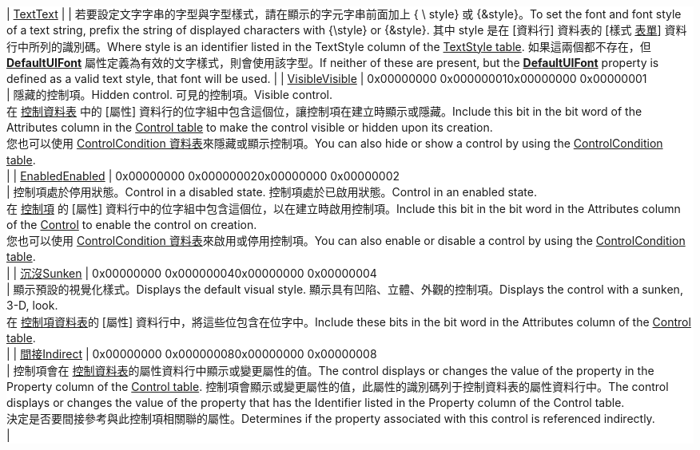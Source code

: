 | [<span data-ttu-id="6fddf-131">Text</span><span class="sxs-lookup"><span data-stu-id="6fddf-131">Text</span></span>](text-control-attribute.md)                                 |                                  | <span data-ttu-id="6fddf-132">若要設定文字字串的字型與字型樣式，請在顯示的字元字串前面加上 { \\ style} 或 {&style}。</span><span class="sxs-lookup"><span data-stu-id="6fddf-132">To set the font and font style of a text string, prefix the string of displayed characters with {\\style} or {&style}.</span></span> <span data-ttu-id="6fddf-133">其中 style 是在 [資料行] 資料表的 [樣式 [表單](textstyle-table.md)] 資料行中所列的識別碼。</span><span class="sxs-lookup"><span data-stu-id="6fddf-133">Where style is an identifier listed in the TextStyle column of the [TextStyle table](textstyle-table.md).</span></span> <span data-ttu-id="6fddf-134">如果這兩個都不存在，但 [**DefaultUIFont**](defaultuifont.md) 屬性定義為有效的文字樣式，則會使用該字型。</span><span class="sxs-lookup"><span data-stu-id="6fddf-134">If neither of these are present, but the [**DefaultUIFont**](defaultuifont.md) property is defined as a valid text style, that font will be used.</span></span> |
| [<span data-ttu-id="6fddf-135">Visible</span><span class="sxs-lookup"><span data-stu-id="6fddf-135">Visible</span></span>](visible-control-attribute.md)                           | <span data-ttu-id="6fddf-136">0x00000000 0x00000001</span><span class="sxs-lookup"><span data-stu-id="6fddf-136">0x00000000 0x00000001</span></span><br/> | <span data-ttu-id="6fddf-137">隱藏的控制項。</span><span class="sxs-lookup"><span data-stu-id="6fddf-137">Hidden control.</span></span> <span data-ttu-id="6fddf-138">可見的控制項。</span><span class="sxs-lookup"><span data-stu-id="6fddf-138">Visible control.</span></span><br/> <span data-ttu-id="6fddf-139">在 [控制資料表](control-table.md) 中的 [屬性] 資料行的位字組中包含這個位，讓控制項在建立時顯示或隱藏。</span><span class="sxs-lookup"><span data-stu-id="6fddf-139">Include this bit in the bit word of the Attributes column in the [Control table](control-table.md) to make the control visible or hidden upon its creation.</span></span><br/> <span data-ttu-id="6fddf-140">您也可以使用 [ControlCondition 資料表](controlcondition-table.md)來隱藏或顯示控制項。</span><span class="sxs-lookup"><span data-stu-id="6fddf-140">You can also hide or show a control by using the [ControlCondition table](controlcondition-table.md).</span></span><br/>                                                |
| [<span data-ttu-id="6fddf-141">Enabled</span><span class="sxs-lookup"><span data-stu-id="6fddf-141">Enabled</span></span>](enabled-control-attribute.md)                           | <span data-ttu-id="6fddf-142">0x00000000 0x00000002</span><span class="sxs-lookup"><span data-stu-id="6fddf-142">0x00000000 0x00000002</span></span><br/> | <span data-ttu-id="6fddf-143">控制項處於停用狀態。</span><span class="sxs-lookup"><span data-stu-id="6fddf-143">Control in a disabled state.</span></span> <span data-ttu-id="6fddf-144">控制項處於已啟用狀態。</span><span class="sxs-lookup"><span data-stu-id="6fddf-144">Control in an enabled state.</span></span><br/> <span data-ttu-id="6fddf-145">在 [控制項](control-table.md) 的 [屬性] 資料行中的位字組中包含這個位，以在建立時啟用控制項。</span><span class="sxs-lookup"><span data-stu-id="6fddf-145">Include this bit in the bit word in the Attributes column of the [Control](control-table.md) to enable the control on creation.</span></span><br/> <span data-ttu-id="6fddf-146">您也可以使用 [ControlCondition 資料表](controlcondition-table.md)來啟用或停用控制項。</span><span class="sxs-lookup"><span data-stu-id="6fddf-146">You can also enable or disable a control by using the [ControlCondition table](controlcondition-table.md).</span></span><br/>                                              |
| [<span data-ttu-id="6fddf-147">沉沒</span><span class="sxs-lookup"><span data-stu-id="6fddf-147">Sunken</span></span>](sunken-control-attribute.md)                             | <span data-ttu-id="6fddf-148">0x00000000 0x00000004</span><span class="sxs-lookup"><span data-stu-id="6fddf-148">0x00000000 0x00000004</span></span><br/> | <span data-ttu-id="6fddf-149">顯示預設的視覺化樣式。</span><span class="sxs-lookup"><span data-stu-id="6fddf-149">Displays the default visual style.</span></span> <span data-ttu-id="6fddf-150">顯示具有凹陷、立體、外觀的控制項。</span><span class="sxs-lookup"><span data-stu-id="6fddf-150">Displays the control with a sunken, 3-D, look.</span></span><br/> <span data-ttu-id="6fddf-151">在 [控制項資料表](control-table.md)的 [屬性] 資料行中，將這些位包含在位字中。</span><span class="sxs-lookup"><span data-stu-id="6fddf-151">Include these bits in the bit word in the Attributes column of the [Control table](control-table.md).</span></span><br/>                                                                                                                                                                       |
| [<span data-ttu-id="6fddf-152">間接</span><span class="sxs-lookup"><span data-stu-id="6fddf-152">Indirect</span></span>](indirect-control-attribute.md)                         | <span data-ttu-id="6fddf-153">0x00000000 0x00000008</span><span class="sxs-lookup"><span data-stu-id="6fddf-153">0x00000000 0x00000008</span></span><br/> | <span data-ttu-id="6fddf-154">控制項會在 [控制資料表](control-table.md)的屬性資料行中顯示或變更屬性的值。</span><span class="sxs-lookup"><span data-stu-id="6fddf-154">The control displays or changes the value of the property in the Property column of the [Control table](control-table.md).</span></span> <span data-ttu-id="6fddf-155">控制項會顯示或變更屬性的值，此屬性的識別碼列于控制資料表的屬性資料行中。</span><span class="sxs-lookup"><span data-stu-id="6fddf-155">The control displays or changes the value of the property that has the Identifier listed in the Property column of the Control table.</span></span><br/> <span data-ttu-id="6fddf-156">決定是否要間接參考與此控制項相關聯的屬性。</span><span class="sxs-lookup"><span data-stu-id="6fddf-156">Determines if the property associated with this control is referenced indirectly.</span></span><br/>            |